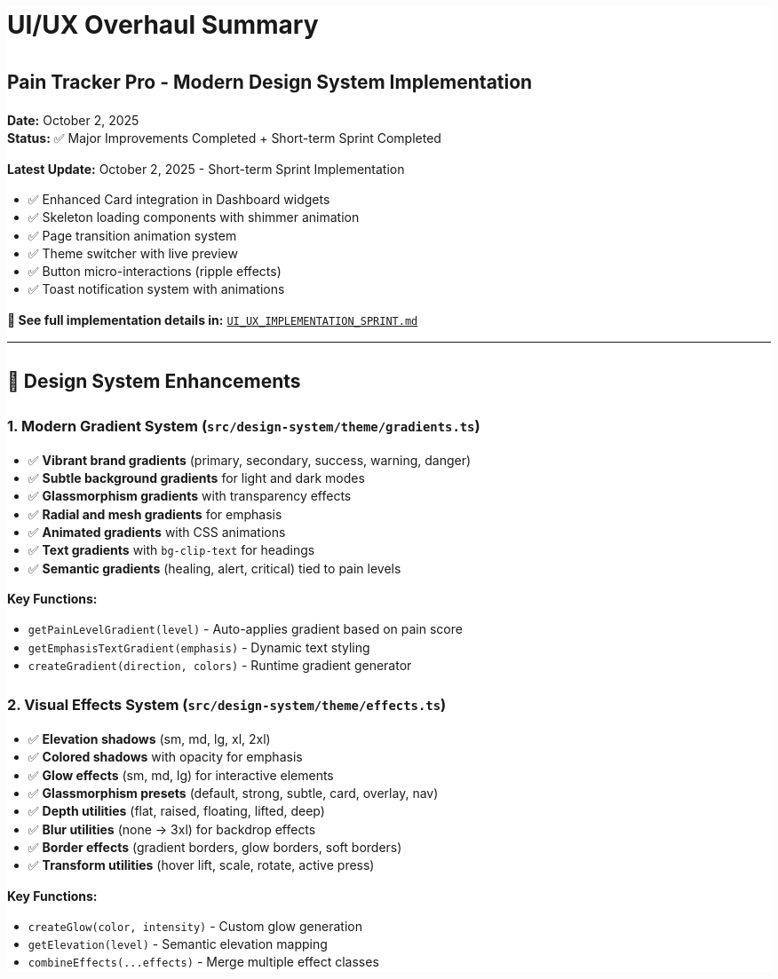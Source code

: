 # UI/UX Overhaul Summary
## Pain Tracker Pro - Modern Design System Implementation

**Date:** October 2, 2025  
**Status:** ✅ Major Improvements Completed + Short-term Sprint Completed

**Latest Update:** October 2, 2025 - Short-term Sprint Implementation
- ✅ Enhanced Card integration in Dashboard widgets
- ✅ Skeleton loading components with shimmer animation
- ✅ Page transition animation system
- ✅ Theme switcher with live preview
- ✅ Button micro-interactions (ripple effects)
- ✅ Toast notification system with animations

**📄 See full implementation details in:** [`UI_UX_IMPLEMENTATION_SPRINT.md`](./UI_UX_IMPLEMENTATION_SPRINT.md)

---

## 🎨 Design System Enhancements

### 1. **Modern Gradient System** (`src/design-system/theme/gradients.ts`)
- ✅ **Vibrant brand gradients** (primary, secondary, success, warning, danger)
- ✅ **Subtle background gradients** for light and dark modes
- ✅ **Glassmorphism gradients** with transparency effects
- ✅ **Radial and mesh gradients** for emphasis
- ✅ **Animated gradients** with CSS animations
- ✅ **Text gradients** with `bg-clip-text` for headings
- ✅ **Semantic gradients** (healing, alert, critical) tied to pain levels

**Key Functions:**
- `getPainLevelGradient(level)` - Auto-applies gradient based on pain score
- `getEmphasisTextGradient(emphasis)` - Dynamic text styling
- `createGradient(direction, colors)` - Runtime gradient generator

### 2. **Visual Effects System** (`src/design-system/theme/effects.ts`)
- ✅ **Elevation shadows** (sm, md, lg, xl, 2xl)
- ✅ **Colored shadows** with opacity for emphasis
- ✅ **Glow effects** (sm, md, lg) for interactive elements
- ✅ **Glassmorphism presets** (default, strong, subtle, card, overlay, nav)
- ✅ **Depth utilities** (flat, raised, floating, lifted, deep)
- ✅ **Blur utilities** (none → 3xl) for backdrop effects
- ✅ **Border effects** (gradient borders, glow borders, soft borders)
- ✅ **Transform utilities** (hover lift, scale, rotate, active press)

**Key Functions:**
- `createGlow(color, intensity)` - Custom glow generation
- `getElevation(level)` - Semantic elevation mapping
- `combineEffects(...effects)` - Merge multiple effect classes
